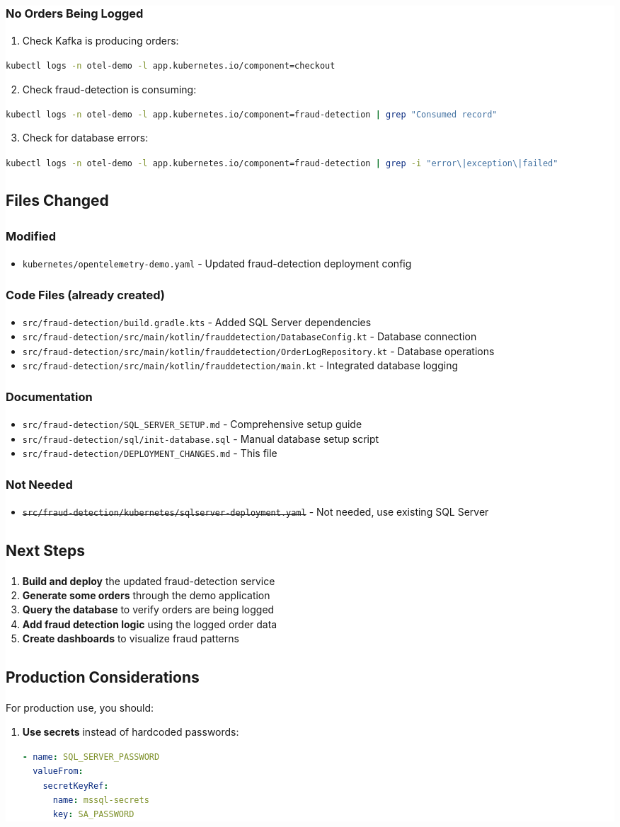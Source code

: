 ### No Orders Being Logged

1. Check Kafka is producing orders:
```bash
kubectl logs -n otel-demo -l app.kubernetes.io/component=checkout
```

2. Check fraud-detection is consuming:
```bash
kubectl logs -n otel-demo -l app.kubernetes.io/component=fraud-detection | grep "Consumed record"
```

3. Check for database errors:
```bash
kubectl logs -n otel-demo -l app.kubernetes.io/component=fraud-detection | grep -i "error\|exception\|failed"
```

## Files Changed

### Modified
- `kubernetes/opentelemetry-demo.yaml` - Updated fraud-detection deployment config

### Code Files (already created)
- `src/fraud-detection/build.gradle.kts` - Added SQL Server dependencies
- `src/fraud-detection/src/main/kotlin/frauddetection/DatabaseConfig.kt` - Database connection
- `src/fraud-detection/src/main/kotlin/frauddetection/OrderLogRepository.kt` - Database operations
- `src/fraud-detection/src/main/kotlin/frauddetection/main.kt` - Integrated database logging

### Documentation
- `src/fraud-detection/SQL_SERVER_SETUP.md` - Comprehensive setup guide
- `src/fraud-detection/sql/init-database.sql` - Manual database setup script
- `src/fraud-detection/DEPLOYMENT_CHANGES.md` - This file

### Not Needed
- ~~`src/fraud-detection/kubernetes/sqlserver-deployment.yaml`~~ - Not needed, use existing SQL Server

## Next Steps

1. **Build and deploy** the updated fraud-detection service
2. **Generate some orders** through the demo application
3. **Query the database** to verify orders are being logged
4. **Add fraud detection logic** using the logged order data
5. **Create dashboards** to visualize fraud patterns

## Production Considerations

For production use, you should:

1. **Use secrets** instead of hardcoded passwords:
   ```yaml
   - name: SQL_SERVER_PASSWORD
     valueFrom:
       secretKeyRef:
         name: mssql-secrets
         key: SA_PASSWORD
   ```
